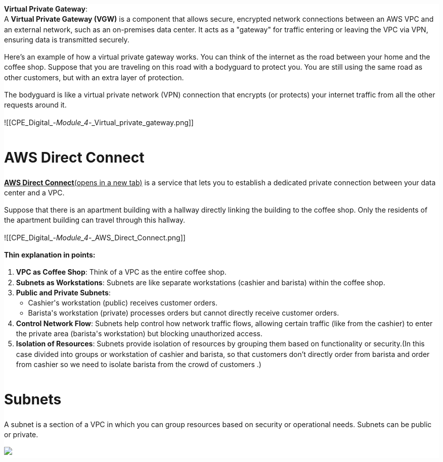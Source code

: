 **Virtual Private Gateway**:  
A **Virtual Private Gateway (VGW)** is a component that allows secure, encrypted network connections between an AWS VPC and an external network, such as an on-premises data center. It acts as a "gateway" for traffic entering or leaving the VPC via VPN, ensuring data is transmitted securely.

Here’s an example of how a virtual private gateway works. You can think of the internet as the road between your home and the coffee shop. Suppose that you are traveling on this road with a bodyguard to protect you. You are still using the same road as other customers, but with an extra layer of protection.

The bodyguard is like a virtual private network (VPN) connection that encrypts (or protects) your internet traffic from all the other requests around it.

![[CPE_Digital_-_Module_4_-_Virtual_private_gateway.png]]

  

# **AWS Direct Connect**

**[AWS Direct Connect](https://aws.amazon.com/directconnect/)**[(opens in a new tab)](https://aws.amazon.com/directconnect/) is a service that lets you to establish a dedicated private connection between your data center and a VPC.

Suppose that there is an apartment building with a hallway directly linking the building to the coffee shop. Only the residents of the apartment building can travel through this hallway.

![[CPE_Digital_-_Module_4_-_AWS_Direct_Connect.png]]

  

  

**Thin explanation in points:**

1. **VPC as Coffee Shop**: Think of a VPC as the entire coffee shop.
2. **Subnets as Workstations**: Subnets are like separate workstations (cashier and barista) within the coffee shop.
3. **Public and Private Subnets**:
    - Cashier's workstation (public) receives customer orders.
    - Barista's workstation (private) processes orders but cannot directly receive customer orders.
4. **Control Network Flow**: Subnets help control how network traffic flows, allowing certain traffic (like from the cashier) to enter the private area (barista's workstation) but blocking unauthorized access.
5. **Isolation of Resources**: Subnets provide isolation of resources by grouping them based on functionality or security.(In this case divided into groups or workstation of cashier and barista, so that customers don’t directly order from barista and order from cashier so we need to isolate barista from the crowd of customers .)

  

# **Subnets**

A subnet is a section of a VPC in which you can group resources based on security or operational needs. Subnets can be public or private.

[![](https://explore.skillbuilder.aws/files/a/w/aws_prod1_docebosaas_com/1737367200/fgMoGPN8mZpYyljWZ_HNew/tincan/fe470bc5add63f94f005d3da17a6db8131e78b9e/assets/CPE%20Digital%20-%20Module%204%20-%20Subnets.png)](https://explore.skillbuilder.aws/files/a/w/aws_prod1_docebosaas_com/1737367200/fgMoGPN8mZpYyljWZ_HNew/tincan/fe470bc5add63f94f005d3da17a6db8131e78b9e/assets/CPE%20Digital%20-%20Module%204%20-%20Subnets.png)
